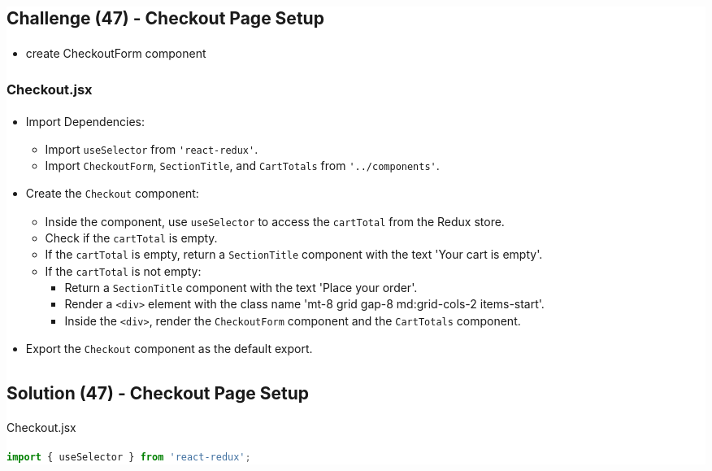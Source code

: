 ## Challenge (47) - Checkout Page Setup

- create CheckoutForm component

### Checkout.jsx

- Import Dependencies:

  - Import `useSelector` from `'react-redux'`.
  - Import `CheckoutForm`, `SectionTitle`, and `CartTotals` from `'../components'`.

- Create the `Checkout` component:

  - Inside the component, use `useSelector` to access the `cartTotal` from the Redux store.
  - Check if the `cartTotal` is empty.
  - If the `cartTotal` is empty, return a `SectionTitle` component with the text 'Your cart is empty'.
  - If the `cartTotal` is not empty:
    - Return a `SectionTitle` component with the text 'Place your order'.
    - Render a `<div>` element with the class name 'mt-8 grid gap-8 md:grid-cols-2 items-start'.
    - Inside the `<div>`, render the `CheckoutForm` component and the `CartTotals` component.

- Export the `Checkout` component as the default export.

## Solution (47) - Checkout Page Setup

Checkout.jsx

```js
import { useSelector } from 'react-redux';
